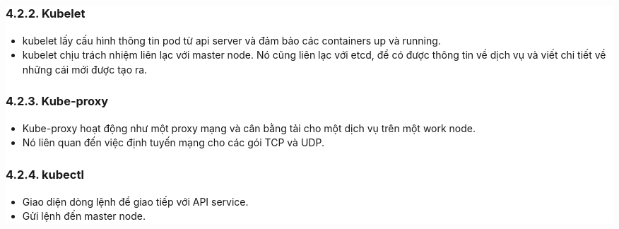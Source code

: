 ### 4.2.2. Kubelet
- kubelet lấy cấu hình thông tin pod từ api server và đảm bảo các containers up và running.
- kubelet chịu trách nhiệm liên lạc với master node.
Nó cũng liên lạc với etcd, để có được thông tin về dịch vụ và viết chi tiết về những cái mới được tạo ra.

### 4.2.3. Kube-proxy
- Kube-proxy hoạt động như một proxy mạng và cân bằng tải cho một dịch vụ trên một work node.
- Nó liên quan đến việc định tuyến mạng cho các gói TCP và UDP.

### 4.2.4. kubectl
- Giao diện dòng lệnh để giao tiếp với API service.
- Gửi lệnh đến master node.
